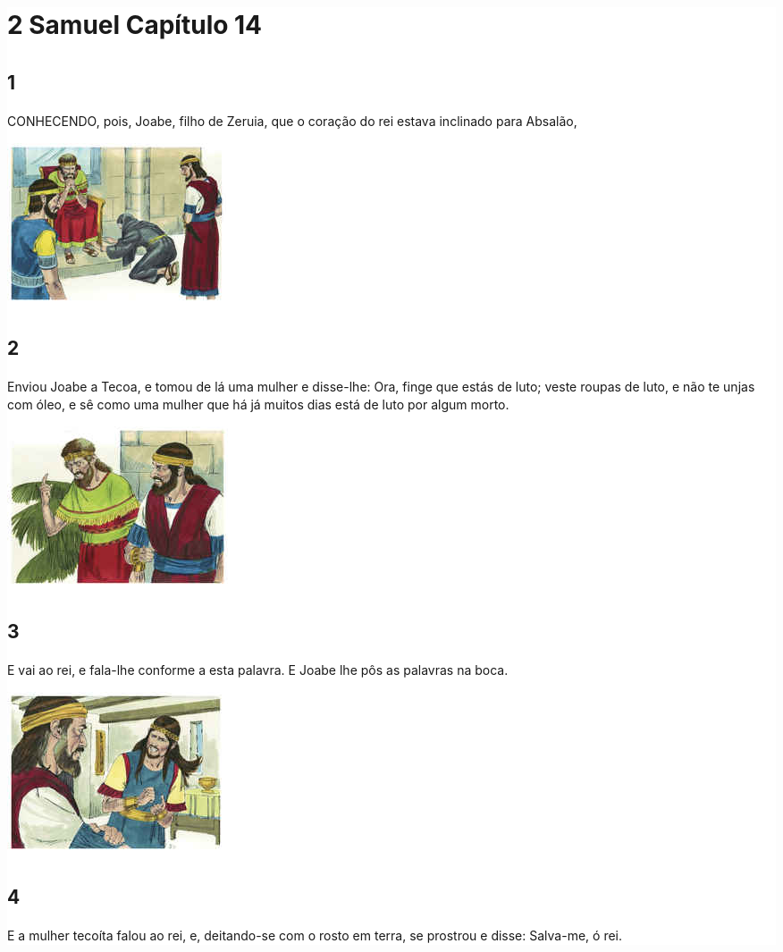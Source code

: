 # 2 Samuel Capítulo 14

## 1
CONHECENDO, pois, Joabe, filho de Zeruia, que o coração do rei estava inclinado para Absalão,

![](../.img/2Sm/14/1-0.jpg)

## 2
Enviou Joabe a Tecoa, e tomou de lá uma mulher e disse-lhe: Ora, finge que estás de luto; veste roupas de luto, e não te unjas com óleo, e sê como uma mulher que há já muitos dias está de luto por algum morto.

![](../.img/2Sm/14/2-0.jpg)

## 3
E vai ao rei, e fala-lhe conforme a esta palavra. E Joabe lhe pôs as palavras na boca.

![](../.img/2Sm/14/3-0.jpg)

## 4
E a mulher tecoíta falou ao rei, e, deitando-se com o rosto em terra, se prostrou e disse: Salva-me, ó rei.
